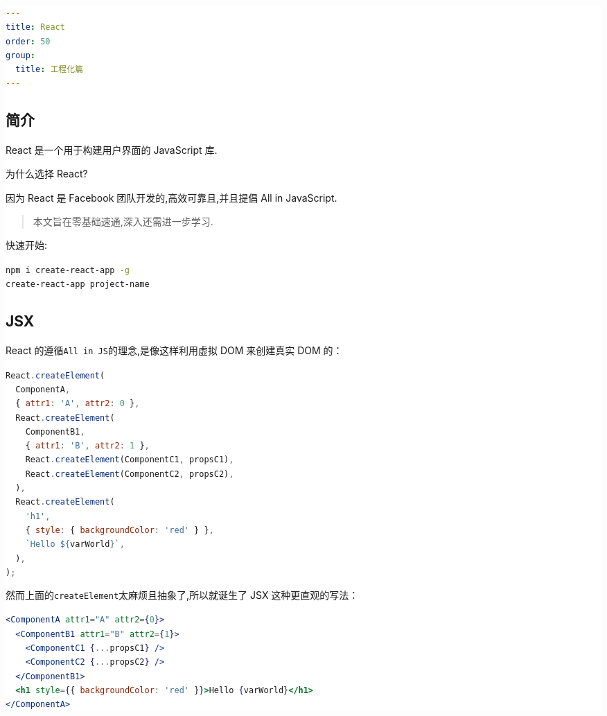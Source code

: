```yaml
---
title: React
order: 50
group:
  title: 工程化篇
---
```


## 简介

React 是一个用于构建用户界面的 JavaScript 库.

为什么选择 React?

因为 React 是 Facebook 团队开发的,高效可靠且,并且提倡 All in JavaScript.

> 本文旨在零基础速通,深入还需进一步学习.

快速开始:

```bash
npm i create-react-app -g
create-react-app project-name
```

## JSX

React 的遵循`All in JS`的理念,是像这样利用虚拟 DOM 来创建真实 DOM 的：

```jsx | pure
React.createElement(
  ComponentA,
  { attr1: 'A', attr2: 0 },
  React.createElement(
    ComponentB1,
    { attr1: 'B', attr2: 1 },
    React.createElement(ComponentC1, propsC1),
    React.createElement(ComponentC2, propsC2),
  ),
  React.createElement(
    'h1',
    { style: { backgroundColor: 'red' } },
    `Hello ${varWorld}`,
  ),
);
```

然而上面的`createElement`太麻烦且抽象了,所以就诞生了 JSX 这种更直观的写法：

```jsx | pure
<ComponentA attr1="A" attr2={0}>
  <ComponentB1 attr1="B" attr2={1}>
    <ComponentC1 {...propsC1} />
    <ComponentC2 {...propsC2} />
  </ComponentB1>
  <h1 style={{ backgroundColor: 'red' }}>Hello {varWorld}</h1>
</ComponentA>
```
